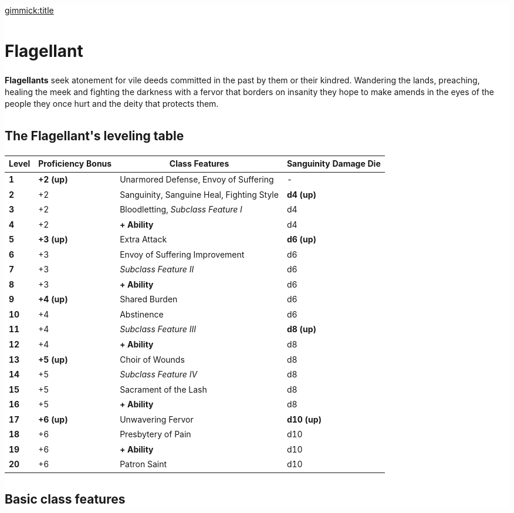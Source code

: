 [gimmick:title](Flagellant)

# Flagellant

**Flagellants** seek atonement for vile deeds committed in the past by them or their kindred. Wandering the lands, preaching, healing the meek and fighting the darkness with a fervor that borders on insanity they hope to make amends in the eyes of the people they once hurt and the deity that protects them.

## The Flagellant's leveling table

| Level  | Proficiency Bonus | Class Features                            | Sanguinity Damage Die |
| ------ | ----------------- | ----------------------------------------- | --------------------- |
| **1**  | **+2 (up)**       | Unarmored Defense, Envoy of Suffering     | -                     |
| **2**  | +2                | Sanguinity, Sanguine Heal, Fighting Style | **d4 (up)**           |
| **3**  | +2                | Bloodletting, *Subclass Feature I*        | d4                    |
| **4**  | +2                | **+ Ability**                             | d4                    |
| **5**  | **+3 (up)**       | Extra Attack                              | **d6 (up)**           |
| **6**  | +3                | Envoy of Suffering Improvement            | d6                    |
| **7**  | +3                | *Subclass Feature II*                     | d6                    |
| **8**  | +3                | **+ Ability**                             | d6                    |
| **9**  | **+4 (up)**       | Shared Burden                             | d6                    |
| **10** | +4                | Abstinence                                | d6                    |
| **11** | +4                | *Subclass Feature III*                    | **d8 (up)**           |
| **12** | +4                | **+ Ability**                             | d8                    |
| **13** | **+5 (up)**       | Choir of Wounds                           | d8                    |
| **14** | +5                | *Subclass Feature IV*                     | d8                    |
| **15** | +5                | Sacrament of the Lash                     | d8                    |
| **16** | +5                | **+ Ability**                             | d8                    |
| **17** | **+6 (up)**       | Unwavering Fervor                         | **d10 (up)**          |
| **18** | +6                | Presbytery of Pain                        | d10                   |
| **19** | +6                | **+ Ability**                             | d10                   |
| **20** | +6                | Patron Saint                              | d10                   |

## Basic class features
